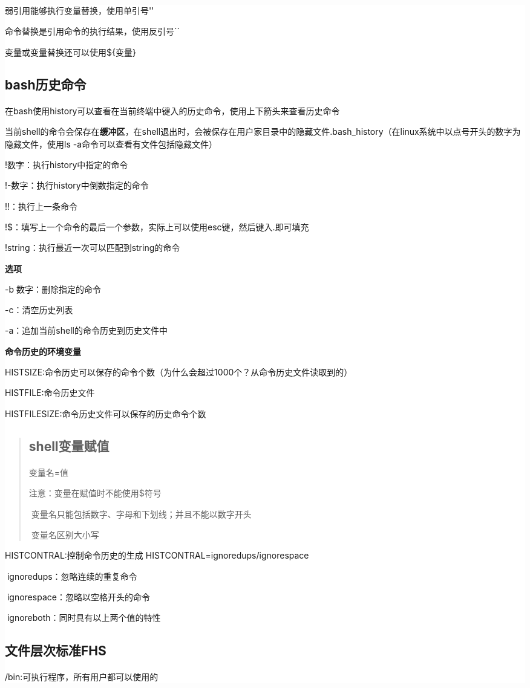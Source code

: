弱引用能够执行变量替换，使用单引号''

命令替换是引用命令的执行结果，使用反引号``

变量或变量替换还可以使用${变量}

## bash历史命令

在bash使用history可以查看在当前终端中键入的历史命令，使用上下箭头来查看历史命令

当前shell的命令会保存在**缓冲区**，在shell退出时，会被保存在用户家目录中的隐藏文件.bash_history（在linux系统中以点号开头的数字为隐藏文件，使用ls -a命令可以查看有文件包括隐藏文件）

!数字：执行history中指定的命令

!-数字：执行history中倒数指定的命令

!!：执行上一条命令

!$：填写上一个命令的最后一个参数，实际上可以使用esc键，然后键入.即可填充

!string：执行最近一次可以匹配到string的命令

**选项**

-b 数字：删除指定的命令

-c：清空历史列表

-a：追加当前shell的命令历史到历史文件中

**命令历史的环境变量**

HISTSIZE:命令历史可以保存的命令个数（为什么会超过1000个？从命令历史文件读取到的）

HISTFILE:命令历史文件

HISTFILESIZE:命令历史文件可以保存的历史命令个数

> ## shell变量赋值
>
> 变量名=值
>
> 注意：变量在赋值时不能使用$符号
>
> ​	   变量名只能包括数字、字母和下划线；并且不能以数字开头
>
> ​	   变量名区别大小写

HISTCONTRAL:控制命令历史的生成 HISTCONTRAL=ignoredups/ignorespace

​	ignoredups：忽略连续的重复命令

​	ignorespace：忽略以空格开头的命令

​	ignoreboth：同时具有以上两个值的特性

## 文件层次标准FHS

/bin:可执行程序，所有用户都可以使用的
